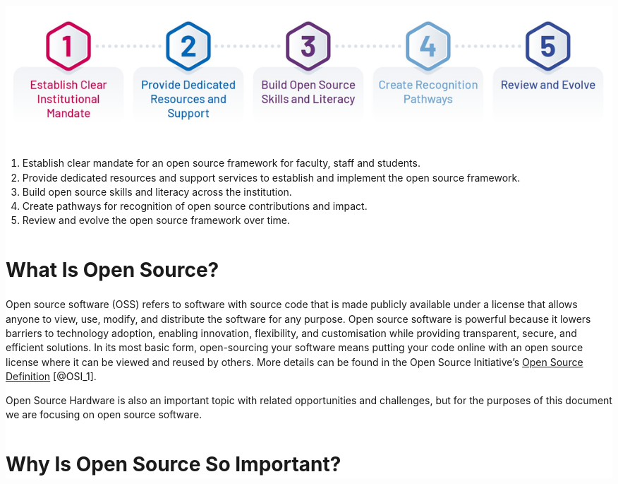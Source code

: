 ![Key recommendations to establish an open source framework.](assets/images/MOSSI-OSFramework-Approach.jpg) 
 
1. Establish clear mandate for an open source framework for faculty, staff and students.  
2. Provide dedicated resources and support services to establish and implement the open source framework.  
3. Build open source skills and literacy across the institution.  
4. Create pathways for recognition of open source contributions and impact.  
5. Review and evolve the open source framework over time.

# What Is Open Source?

Open source software (OSS) refers to software with source code that is made publicly available under a license that allows anyone to view, use, modify, and distribute the software for any purpose. Open source software is powerful because it lowers barriers to technology adoption, enabling innovation, flexibility, and customisation while providing transparent, secure, and efficient solutions. In its most basic form, open-sourcing your software means putting your code online with an open source license where it can be viewed and reused by others. More details can be found in the Open Source Initiative’s [Open Source Definition](https://opensource.org/osd) [@OSI_1].

Open Source Hardware is also an important topic with related opportunities and challenges, but for the purposes of this document we are focusing on open source software. 

# Why Is Open Source So Important?
